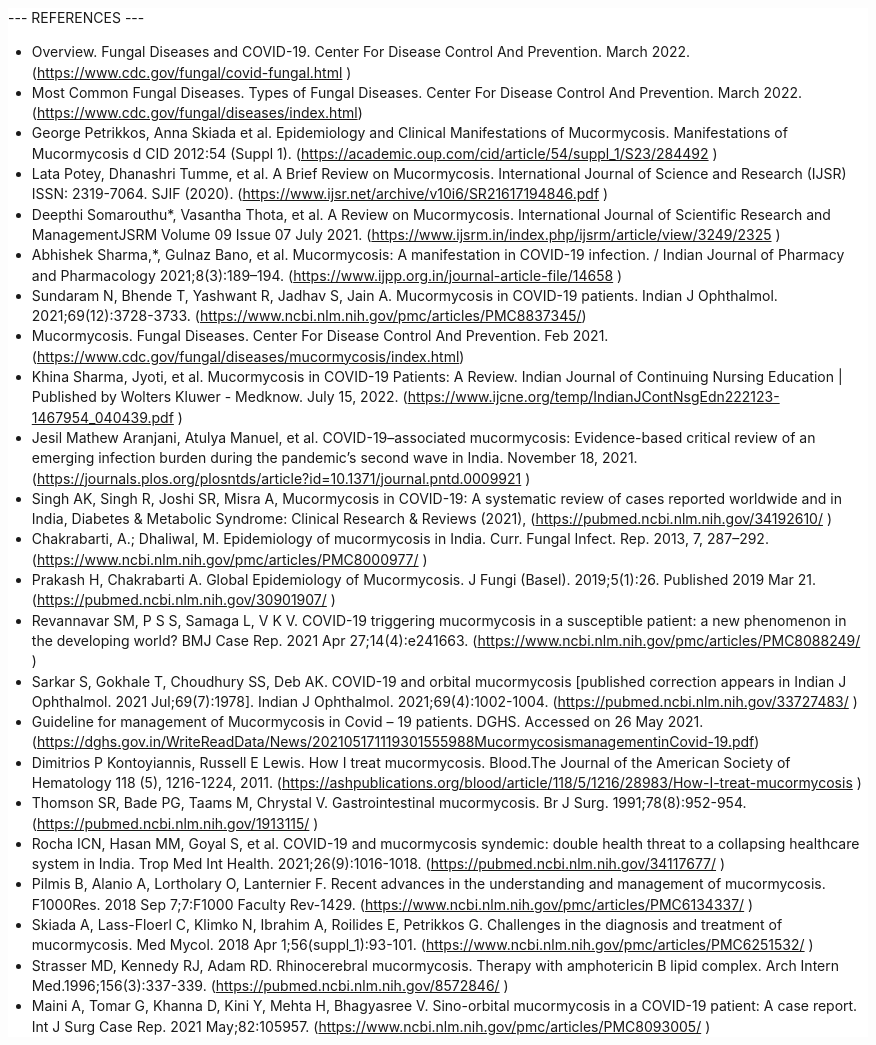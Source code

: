 --- REFERENCES ---

- Overview. Fungal Diseases and COVID-19. Center For Disease Control And Prevention. March 2022.  (https://www.cdc.gov/fungal/covid-fungal.html )
- Most Common Fungal Diseases. Types of Fungal Diseases. Center For Disease Control And Prevention. March 2022.  (https://www.cdc.gov/fungal/diseases/index.html)
- George Petrikkos, Anna Skiada et al. Epidemiology and Clinical Manifestations of Mucormycosis. Manifestations of Mucormycosis d CID 2012:54 (Suppl 1).  (https://academic.oup.com/cid/article/54/suppl_1/S23/284492 )
- Lata Potey, Dhanashri Tumme, et al. A Brief Review on Mucormycosis. International Journal of Science and Research (IJSR) ISSN: 2319-7064. SJIF (2020).  (https://www.ijsr.net/archive/v10i6/SR21617194846.pdf )
- Deepthi Somarouthu*, Vasantha Thota, et al. A Review on Mucormycosis. International Journal of Scientific Research and ManagementJSRM Volume 09 Issue 07 July 2021.  (https://www.ijsrm.in/index.php/ijsrm/article/view/3249/2325 )
- Abhishek Sharma,*, Gulnaz Bano, et al. Mucormycosis: A manifestation in COVID-19 infection. / Indian Journal of Pharmacy and Pharmacology 2021;8(3):189–194.  (https://www.ijpp.org.in/journal-article-file/14658 )
- Sundaram N, Bhende T, Yashwant R, Jadhav S, Jain A. Mucormycosis in COVID-19 patients. Indian J Ophthalmol. 2021;69(12):3728-3733.  (https://www.ncbi.nlm.nih.gov/pmc/articles/PMC8837345/)
- Mucormycosis. Fungal Diseases. Center For Disease Control And Prevention. Feb 2021.  (https://www.cdc.gov/fungal/diseases/mucormycosis/index.html)
- Khina Sharma, Jyoti, et al. Mucormycosis in COVID-19 Patients: A Review. Indian Journal of Continuing Nursing Education | Published by Wolters Kluwer - Medknow. July 15, 2022.  (https://www.ijcne.org/temp/IndianJContNsgEdn222123-1467954_040439.pdf )
- Jesil Mathew Aranjani, Atulya Manuel, et al. COVID-19–associated mucormycosis: Evidence-based critical review of an emerging infection burden during the pandemic’s second wave in India. November 18, 2021.  (https://journals.plos.org/plosntds/article?id=10.1371/journal.pntd.0009921 )
- Singh AK, Singh R, Joshi SR, Misra A, Mucormycosis in COVID-19: A systematic review of cases reported worldwide and in India, Diabetes & Metabolic Syndrome: Clinical Research & Reviews (2021),  (https://pubmed.ncbi.nlm.nih.gov/34192610/ )
- Chakrabarti, A.; Dhaliwal, M. Epidemiology of mucormycosis in India. Curr. Fungal Infect. Rep. 2013, 7, 287–292.  (https://www.ncbi.nlm.nih.gov/pmc/articles/PMC8000977/ )
- Prakash H, Chakrabarti A. Global Epidemiology of Mucormycosis. J Fungi (Basel). 2019;5(1):26. Published 2019 Mar 21.  (https://pubmed.ncbi.nlm.nih.gov/30901907/ )
- Revannavar SM, P S S, Samaga L, V K V. COVID-19 triggering mucormycosis in a susceptible patient: a new phenomenon in the developing world? BMJ Case Rep. 2021 Apr 27;14(4):e241663.  (https://www.ncbi.nlm.nih.gov/pmc/articles/PMC8088249/ )
- Sarkar S, Gokhale T, Choudhury SS, Deb AK. COVID-19 and orbital mucormycosis [published correction appears in Indian J Ophthalmol. 2021 Jul;69(7):1978]. Indian J Ophthalmol. 2021;69(4):1002-1004.  (https://pubmed.ncbi.nlm.nih.gov/33727483/ )
- Guideline for management of Mucormycosis in Covid – 19 patients. DGHS. Accessed on 26 May 2021.  (https://dghs.gov.in/WriteReadData/News/202105171119301555988MucormycosismanagementinCovid-19.pdf)
- Dimitrios P Kontoyiannis, Russell E Lewis. How I treat mucormycosis. Blood.The Journal of the American Society of Hematology 118 (5), 1216-1224, 2011.  (https://ashpublications.org/blood/article/118/5/1216/28983/How-I-treat-mucormycosis )
- Thomson SR, Bade PG, Taams M, Chrystal V. Gastrointestinal mucormycosis. Br J Surg. 1991;78(8):952-954.  (https://pubmed.ncbi.nlm.nih.gov/1913115/ )
- Rocha ICN, Hasan MM, Goyal S, et al. COVID-19 and mucormycosis syndemic: double health threat to a collapsing healthcare system in India. Trop Med Int Health. 2021;26(9):1016-1018.  (https://pubmed.ncbi.nlm.nih.gov/34117677/ )
- Pilmis B, Alanio A, Lortholary O, Lanternier F. Recent advances in the understanding and management of mucormycosis. F1000Res. 2018 Sep 7;7:F1000 Faculty Rev-1429.  (https://www.ncbi.nlm.nih.gov/pmc/articles/PMC6134337/ )
- Skiada A, Lass-Floerl C, Klimko N, Ibrahim A, Roilides E, Petrikkos G. Challenges in the diagnosis and treatment of mucormycosis. Med Mycol. 2018 Apr 1;56(suppl_1):93-101.  (https://www.ncbi.nlm.nih.gov/pmc/articles/PMC6251532/ )
- Strasser MD, Kennedy RJ, Adam RD. Rhinocerebral mucormycosis. Therapy with amphotericin B lipid complex. Arch Intern Med.1996;156(3):337-339.  (https://pubmed.ncbi.nlm.nih.gov/8572846/ )
- Maini A, Tomar G, Khanna D, Kini Y, Mehta H, Bhagyasree V. Sino-orbital mucormycosis in a COVID-19 patient: A case report. Int J Surg Case Rep. 2021 May;82:105957.  (https://www.ncbi.nlm.nih.gov/pmc/articles/PMC8093005/ )